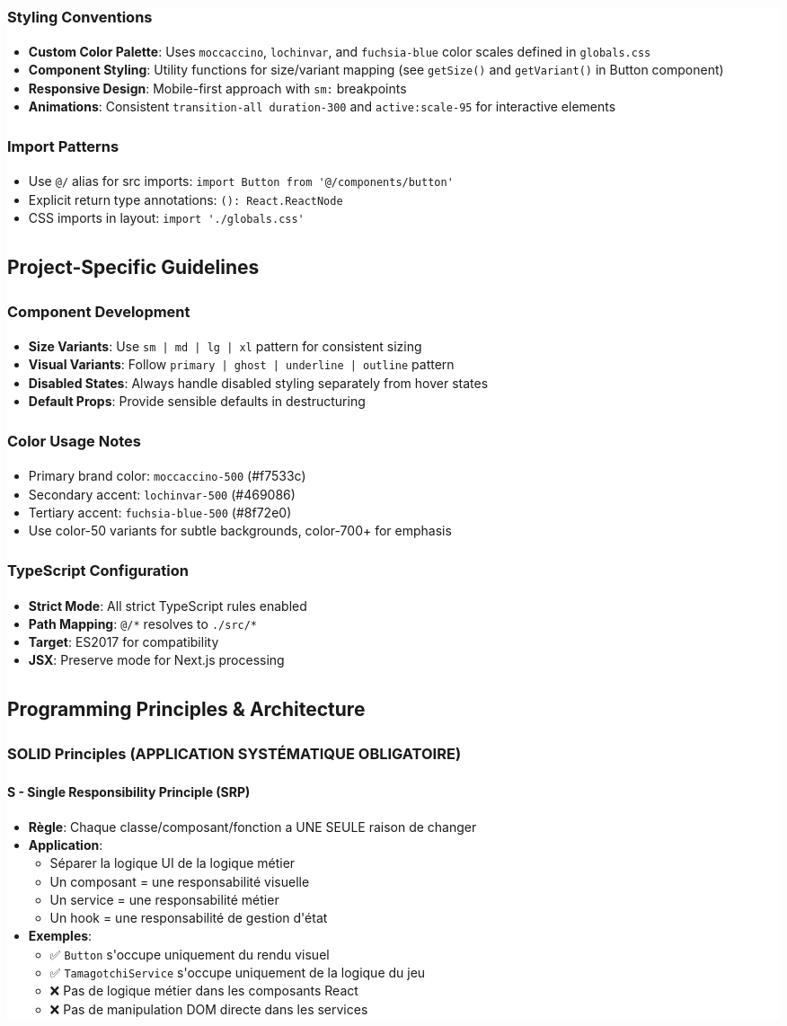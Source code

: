 ### Styling Conventions
- **Custom Color Palette**: Uses `moccaccino`, `lochinvar`, and `fuchsia-blue` color scales defined in `globals.css`
- **Component Styling**: Utility functions for size/variant mapping (see `getSize()` and `getVariant()` in Button component)
- **Responsive Design**: Mobile-first approach with `sm:` breakpoints
- **Animations**: Consistent `transition-all duration-300` and `active:scale-95` for interactive elements

### Import Patterns
- Use `@/` alias for src imports: `import Button from '@/components/button'`
- Explicit return type annotations: `(): React.ReactNode`
- CSS imports in layout: `import './globals.css'`

## Project-Specific Guidelines

### Component Development
- **Size Variants**: Use `sm | md | lg | xl` pattern for consistent sizing
- **Visual Variants**: Follow `primary | ghost | underline | outline` pattern
- **Disabled States**: Always handle disabled styling separately from hover states
- **Default Props**: Provide sensible defaults in destructuring

### Color Usage Notes
- Primary brand color: `moccaccino-500` (#f7533c)
- Secondary accent: `lochinvar-500` (#469086) 
- Tertiary accent: `fuchsia-blue-500` (#8f72e0)
- Use color-50 variants for subtle backgrounds, color-700+ for emphasis

### TypeScript Configuration
- **Strict Mode**: All strict TypeScript rules enabled
- **Path Mapping**: `@/*` resolves to `./src/*`
- **Target**: ES2017 for compatibility
- **JSX**: Preserve mode for Next.js processing

## Programming Principles & Architecture

### SOLID Principles (APPLICATION SYSTÉMATIQUE OBLIGATOIRE)

#### S - Single Responsibility Principle (SRP)
- **Règle**: Chaque classe/composant/fonction a UNE SEULE raison de changer
- **Application**:
  - Séparer la logique UI de la logique métier
  - Un composant = une responsabilité visuelle
  - Un service = une responsabilité métier
  - Un hook = une responsabilité de gestion d'état
- **Exemples**:
  - ✅ `Button` s'occupe uniquement du rendu visuel
  - ✅ `TamagotchiService` s'occupe uniquement de la logique du jeu
  - ❌ Pas de logique métier dans les composants React
  - ❌ Pas de manipulation DOM directe dans les services
